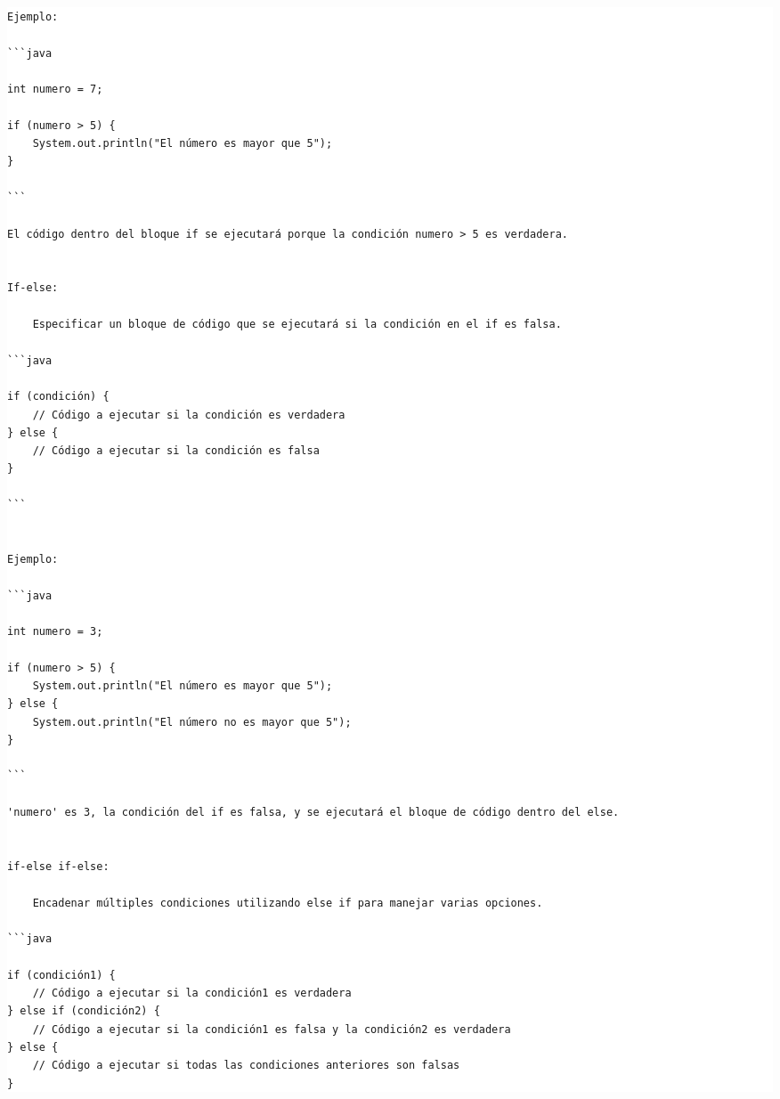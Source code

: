 

    Ejemplo:

    ```java

    int numero = 7;

	if (numero > 5) {
	    System.out.println("El número es mayor que 5");
	}

    ```

    El código dentro del bloque if se ejecutará porque la condición numero > 5 es verdadera.


    If-else: 

		Especificar un bloque de código que se ejecutará si la condición en el if es falsa.

	```java

	if (condición) {
	    // Código a ejecutar si la condición es verdadera
	} else {
	    // Código a ejecutar si la condición es falsa
	}

	```


	Ejemplo: 

	```java

	int numero = 3;

	if (numero > 5) {
	    System.out.println("El número es mayor que 5");
	} else {
	    System.out.println("El número no es mayor que 5");
	}

	```

	'numero' es 3, la condición del if es falsa, y se ejecutará el bloque de código dentro del else.


	if-else if-else:

		Encadenar múltiples condiciones utilizando else if para manejar varias opciones.

	```java

	if (condición1) {
	    // Código a ejecutar si la condición1 es verdadera
	} else if (condición2) {
	    // Código a ejecutar si la condición1 es falsa y la condición2 es verdadera
	} else {
	    // Código a ejecutar si todas las condiciones anteriores son falsas
	}
